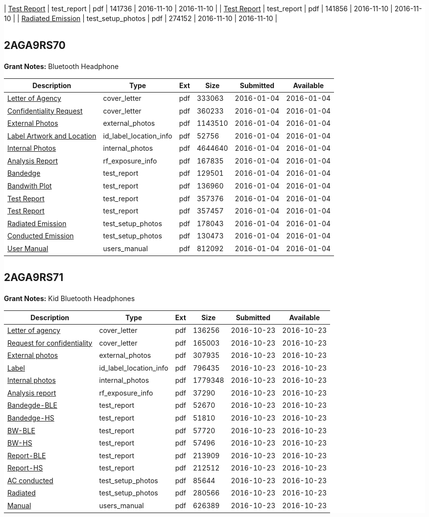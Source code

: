 | [Test Report](2AGA9GB02/c50831cfa30ce99ccbc203d692f7b901/3191980.pdf) | test_report | pdf | 141736 | 2016-11-10 | 2016-11-10 |
| [Test Report](2AGA9GB02/c50831cfa30ce99ccbc203d692f7b901/3191981.pdf) | test_report | pdf | 141856 | 2016-11-10 | 2016-11-10 |
| [Radiated Emission](2AGA9GB02/c50831cfa30ce99ccbc203d692f7b901/3191982.pdf) | test_setup_photos | pdf | 274152 | 2016-11-10 | 2016-11-10 |
## 2AGA9RS70
**Grant Notes:** Bluetooth Headphone

| Description | Type | Ext | Size | Submitted | Available |
| ----------- | ---- | --- | ---- | --------- | --------- |
| [Letter of Agency](2AGA9RS70/fa376fcc099c83c7bdc187a063345fe0/2862409.pdf) | cover_letter | pdf | 333063 | 2016-01-04 | 2016-01-04 |
| [Confidentiality Request](2AGA9RS70/fa376fcc099c83c7bdc187a063345fe0/2862410.pdf) | cover_letter | pdf | 360233 | 2016-01-04 | 2016-01-04 |
| [External Photos](2AGA9RS70/fa376fcc099c83c7bdc187a063345fe0/2862423.pdf) | external_photos | pdf | 1143510 | 2016-01-04 | 2016-01-04 |
| [Label Artwork and Location](2AGA9RS70/fa376fcc099c83c7bdc187a063345fe0/2862421.pdf) | id_label_location_info | pdf | 52756 | 2016-01-04 | 2016-01-04 |
| [Internal Photos](2AGA9RS70/fa376fcc099c83c7bdc187a063345fe0/2862424.pdf) | internal_photos | pdf | 4644640 | 2016-01-04 | 2016-01-04 |
| [Analysis Report](2AGA9RS70/fa376fcc099c83c7bdc187a063345fe0/2862425.pdf) | rf_exposure_info | pdf | 167835 | 2016-01-04 | 2016-01-04 |
| [Bandedge](2AGA9RS70/fa376fcc099c83c7bdc187a063345fe0/2862415.pdf) | test_report | pdf | 129501 | 2016-01-04 | 2016-01-04 |
| [Bandwith Plot](2AGA9RS70/fa376fcc099c83c7bdc187a063345fe0/2862416.pdf) | test_report | pdf | 136960 | 2016-01-04 | 2016-01-04 |
| [Test Report](2AGA9RS70/fa376fcc099c83c7bdc187a063345fe0/2862417.pdf) | test_report | pdf | 357376 | 2016-01-04 | 2016-01-04 |
| [Test Report](2AGA9RS70/fa376fcc099c83c7bdc187a063345fe0/2862418.pdf) | test_report | pdf | 357457 | 2016-01-04 | 2016-01-04 |
| [Radiated Emission](2AGA9RS70/fa376fcc099c83c7bdc187a063345fe0/2862419.pdf) | test_setup_photos | pdf | 178043 | 2016-01-04 | 2016-01-04 |
| [Conducted Emission](2AGA9RS70/fa376fcc099c83c7bdc187a063345fe0/2862420.pdf) | test_setup_photos | pdf | 130473 | 2016-01-04 | 2016-01-04 |
| [User Manual](2AGA9RS70/fa376fcc099c83c7bdc187a063345fe0/2862411.pdf) | users_manual | pdf | 812092 | 2016-01-04 | 2016-01-04 |
## 2AGA9RS71
**Grant Notes:** Kid Bluetooth Headphones

| Description | Type | Ext | Size | Submitted | Available |
| ----------- | ---- | --- | ---- | --------- | --------- |
| [Letter of agency](2AGA9RS71/4847d7031a9f01443a6af0c41450b911/3171779.pdf) | cover_letter | pdf | 136256 | 2016-10-23 | 2016-10-23 |
| [Request for confidentiality](2AGA9RS71/4847d7031a9f01443a6af0c41450b911/3171796.pdf) | cover_letter | pdf | 165003 | 2016-10-23 | 2016-10-23 |
| [External photos](2AGA9RS71/4847d7031a9f01443a6af0c41450b911/3171789.pdf) | external_photos | pdf | 307935 | 2016-10-23 | 2016-10-23 |
| [Label](2AGA9RS71/4847d7031a9f01443a6af0c41450b911/3171791.pdf) | id_label_location_info | pdf | 796435 | 2016-10-23 | 2016-10-23 |
| [Internal photos](2AGA9RS71/4847d7031a9f01443a6af0c41450b911/3171790.pdf) | internal_photos | pdf | 1779348 | 2016-10-23 | 2016-10-23 |
| [Analysis report](2AGA9RS71/4847d7031a9f01443a6af0c41450b911/3171780.pdf) | rf_exposure_info | pdf | 37290 | 2016-10-23 | 2016-10-23 |
| [Bandegde-BLE](2AGA9RS71/4847d7031a9f01443a6af0c41450b911/3171781.pdf) | test_report | pdf | 52670 | 2016-10-23 | 2016-10-23 |
| [Bandedge-HS](2AGA9RS71/4847d7031a9f01443a6af0c41450b911/3171782.pdf) | test_report | pdf | 51810 | 2016-10-23 | 2016-10-23 |
| [BW-BLE](2AGA9RS71/4847d7031a9f01443a6af0c41450b911/3171784.pdf) | test_report | pdf | 57720 | 2016-10-23 | 2016-10-23 |
| [BW-HS](2AGA9RS71/4847d7031a9f01443a6af0c41450b911/3171785.pdf) | test_report | pdf | 57496 | 2016-10-23 | 2016-10-23 |
| [Report-BLE](2AGA9RS71/4847d7031a9f01443a6af0c41450b911/3171794.pdf) | test_report | pdf | 213909 | 2016-10-23 | 2016-10-23 |
| [Report-HS](2AGA9RS71/4847d7031a9f01443a6af0c41450b911/3171795.pdf) | test_report | pdf | 212512 | 2016-10-23 | 2016-10-23 |
| [AC conducted](2AGA9RS71/4847d7031a9f01443a6af0c41450b911/3171787.pdf) | test_setup_photos | pdf | 85644 | 2016-10-23 | 2016-10-23 |
| [Radiated](2AGA9RS71/4847d7031a9f01443a6af0c41450b911/3171793.pdf) | test_setup_photos | pdf | 280566 | 2016-10-23 | 2016-10-23 |
| [Manual](2AGA9RS71/4847d7031a9f01443a6af0c41450b911/3171792.pdf) | users_manual | pdf | 626389 | 2016-10-23 | 2016-10-23 |